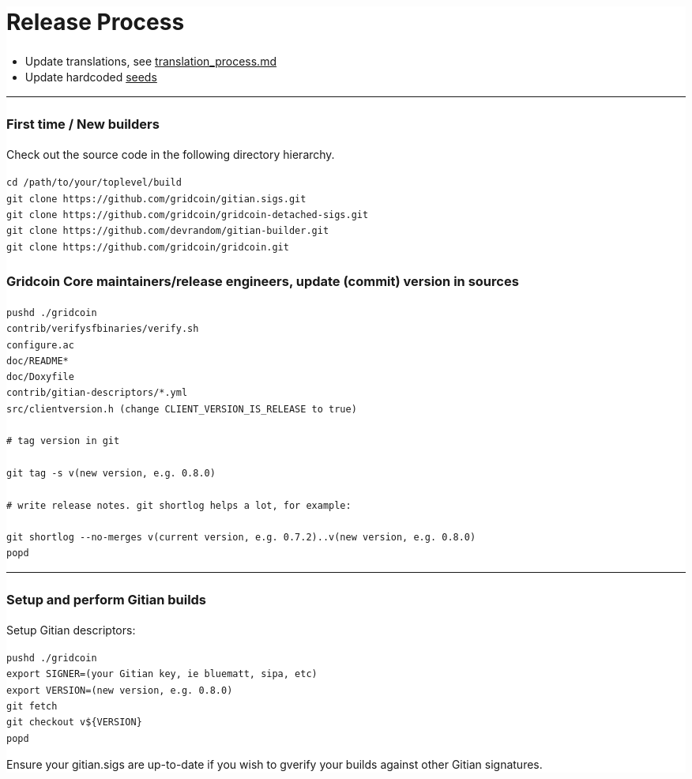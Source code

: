 Release Process
====================

* Update translations, see [translation_process.md](https://github.com/gridcoin/gridcoin/blob/master/doc/translation_process.md#syncing-with-transifex)
* Update hardcoded [seeds](/contrib/seeds)

* * *

### First time / New builders
Check out the source code in the following directory hierarchy.

	cd /path/to/your/toplevel/build
	git clone https://github.com/gridcoin/gitian.sigs.git
	git clone https://github.com/gridcoin/gridcoin-detached-sigs.git
	git clone https://github.com/devrandom/gitian-builder.git
	git clone https://github.com/gridcoin/gridcoin.git

### Gridcoin Core maintainers/release engineers, update (commit) version in sources

	pushd ./gridcoin
	contrib/verifysfbinaries/verify.sh
	configure.ac
	doc/README*
	doc/Doxyfile
	contrib/gitian-descriptors/*.yml
	src/clientversion.h (change CLIENT_VERSION_IS_RELEASE to true)

	# tag version in git

	git tag -s v(new version, e.g. 0.8.0)

	# write release notes. git shortlog helps a lot, for example:

	git shortlog --no-merges v(current version, e.g. 0.7.2)..v(new version, e.g. 0.8.0)
	popd

* * *

### Setup and perform Gitian builds

 Setup Gitian descriptors:

	pushd ./gridcoin
	export SIGNER=(your Gitian key, ie bluematt, sipa, etc)
	export VERSION=(new version, e.g. 0.8.0)
	git fetch
	git checkout v${VERSION}
	popd

  Ensure your gitian.sigs are up-to-date if you wish to gverify your builds against other Gitian signatures.
